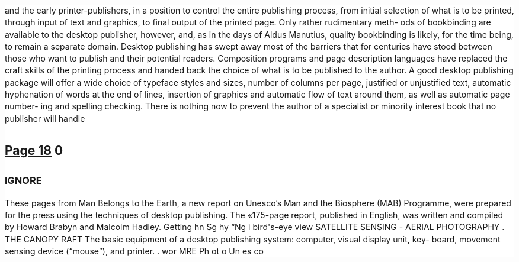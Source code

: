 and the early printer-publishers, in a position to control the 
entire publishing process, from initial selection of what is to 
be printed, through input of text and graphics, to final 
output of the printed page. Only rather rudimentary meth- 
ods of bookbinding are available to the desktop publisher, 
however, and, as in the days of Aldus Manutius, quality 
bookbinding is likely, for the time being, to remain a 
separate domain. 
Desktop publishing has swept away most of the barriers 
that for centuries have stood between those who want to 
publish and their potential readers. Composition programs 
and page description languages have replaced the craft skills 
of the printing process and handed back the choice of what is 
to be published to the author. 
A good desktop publishing package will offer a wide 
choice of typeface styles and sizes, number of columns per 
page, justified or unjustified text, automatic hyphenation of 
words at the end of lines, insertion of graphics and automatic 
flow of text around them, as well as automatic page number- 
ing and spelling checking. 
There is nothing now to prevent the author of a specialist 
or minority interest book that no publisher will handle 
       
   
   
  
  
 

## [Page 18](https://demo.humlab.umu.se/courier/079609engo.pdf#page=18) 0

### IGNORE

These pages from Man Belongs to the Earth, a 
new report on Unesco’s Man and the Biosphere 
(MAB) Programme, were prepared for the press 
using the techniques of desktop publishing. The 
«175-page report, published in English, was 
written and compiled by Howard Brabyn and 
Malcolm Hadley. 
Getting 
hn Sg hy “Ng 
i 
bird's-eye view 
SATELLITE SENSING - AERIAL PHOTOGRAPHY . THE CANOPY RAFT The basic equipment of a desktop publishing 
system: computer, visual display unit, key- 
board, movement sensing device (“mouse”), and 
printer. . wor MRE 
  Ph
ot
o 
Un
es
co
 